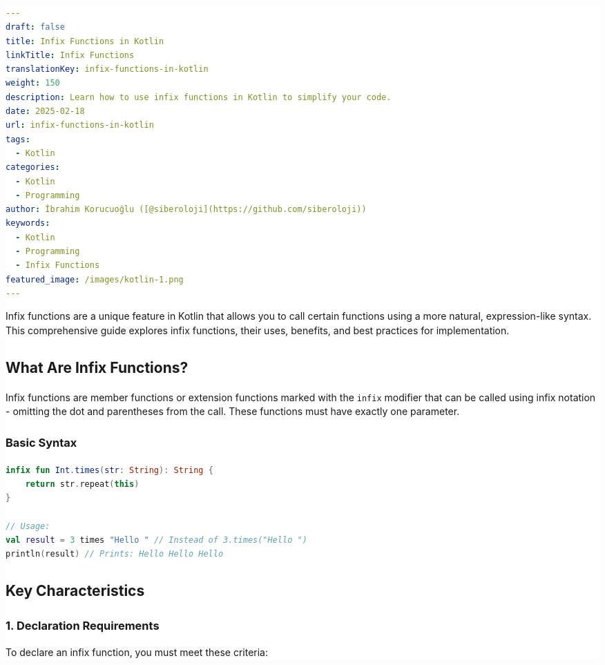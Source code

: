 ```yaml
---
draft: false
title: Infix Functions in Kotlin
linkTitle: Infix Functions
translationKey: infix-functions-in-kotlin
weight: 150
description: Learn how to use infix functions in Kotlin to simplify your code.
date: 2025-02-18
url: infix-functions-in-kotlin
tags:
  - Kotlin
categories:
  - Kotlin
  - Programming
author: İbrahim Korucuoğlu ([@siberoloji](https://github.com/siberoloji))
keywords:
  - Kotlin
  - Programming
  - Infix Functions
featured_image: /images/kotlin-1.png
---
```


Infix functions are a unique feature in Kotlin that allows you to call certain functions using a more natural, expression-like syntax. This comprehensive guide explores infix functions, their uses, benefits, and best practices for implementation.

## What Are Infix Functions?

Infix functions are member functions or extension functions marked with the `infix` modifier that can be called using infix notation - omitting the dot and parentheses from the call. These functions must have exactly one parameter.

### Basic Syntax

```kotlin
infix fun Int.times(str: String): String {
    return str.repeat(this)
}

// Usage:
val result = 3 times "Hello " // Instead of 3.times("Hello ")
println(result) // Prints: Hello Hello Hello
```

## Key Characteristics

### 1. Declaration Requirements

To declare an infix function, you must meet these criteria:
